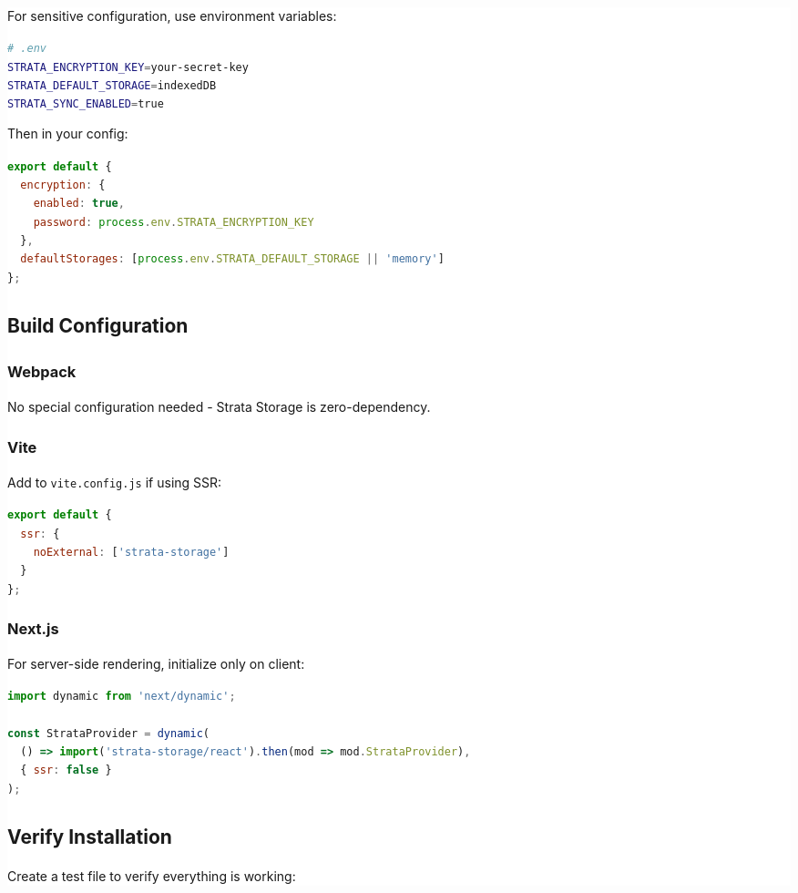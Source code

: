 For sensitive configuration, use environment variables:

```bash
# .env
STRATA_ENCRYPTION_KEY=your-secret-key
STRATA_DEFAULT_STORAGE=indexedDB
STRATA_SYNC_ENABLED=true
```

Then in your config:

```javascript
export default {
  encryption: {
    enabled: true,
    password: process.env.STRATA_ENCRYPTION_KEY
  },
  defaultStorages: [process.env.STRATA_DEFAULT_STORAGE || 'memory']
};
```

## Build Configuration

### Webpack

No special configuration needed - Strata Storage is zero-dependency.

### Vite

Add to `vite.config.js` if using SSR:

```javascript
export default {
  ssr: {
    noExternal: ['strata-storage']
  }
};
```

### Next.js

For server-side rendering, initialize only on client:

```jsx
import dynamic from 'next/dynamic';

const StrataProvider = dynamic(
  () => import('strata-storage/react').then(mod => mod.StrataProvider),
  { ssr: false }
);
```

## Verify Installation

Create a test file to verify everything is working:
